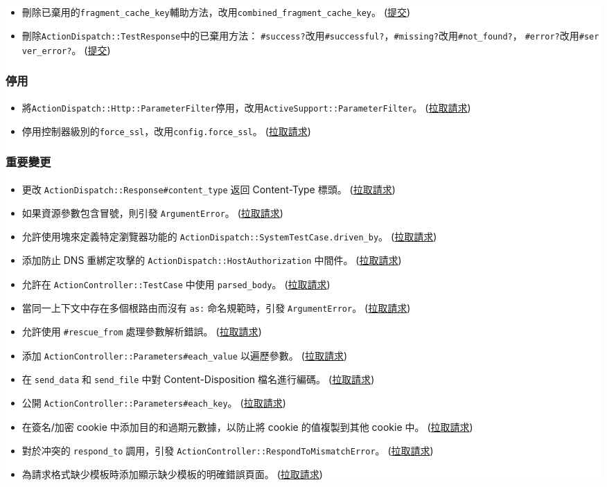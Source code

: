 *   刪除已棄用的`fragment_cache_key`輔助方法，改用`combined_fragment_cache_key`。
    ([提交](https://github.com/rails/rails/commit/e70d3df7c9b05c129b0fdcca57f66eca316c5cfc))

*   刪除`ActionDispatch::TestResponse`中的已棄用方法：
    `#success?`改用`#successful?`，`#missing?`改用`#not_found?`，
    `#error?`改用`#server_error?`。
    ([提交](https://github.com/rails/rails/commit/13ddc92e079e59a0b894e31bf5bb4fdecbd235d1))

### 停用

*   將`ActionDispatch::Http::ParameterFilter`停用，改用`ActiveSupport::ParameterFilter`。
    ([拉取請求](https://github.com/rails/rails/pull/34039))

*   停用控制器級別的`force_ssl`，改用`config.force_ssl`。
    ([拉取請求](https://github.com/rails/rails/pull/32277))

[action-cable]: https://github.com/rails/rails/blob/master/actioncable/CHANGELOG.md
[action-pack]: https://github.com/rails/rails/blob/master/actionpack/CHANGELOG.md
### 重要變更

*   更改 `ActionDispatch::Response#content_type` 返回 Content-Type
    標頭。
    ([拉取請求](https://github.com/rails/rails/pull/36034))

*   如果資源參數包含冒號，則引發 `ArgumentError`。
    ([拉取請求](https://github.com/rails/rails/pull/35236))

*   允許使用塊來定義特定瀏覽器功能的 `ActionDispatch::SystemTestCase.driven_by`。
    ([拉取請求](https://github.com/rails/rails/pull/35081))

*   添加防止 DNS 重綁定攻擊的 `ActionDispatch::HostAuthorization` 中間件。
    ([拉取請求](https://github.com/rails/rails/pull/33145))

*   允許在 `ActionController::TestCase` 中使用 `parsed_body`。
    ([拉取請求](https://github.com/rails/rails/pull/34717))

*   當同一上下文中存在多個根路由而沒有 `as:` 命名規範時，引發 `ArgumentError`。
    ([拉取請求](https://github.com/rails/rails/pull/34494))

*   允許使用 `#rescue_from` 處理參數解析錯誤。
    ([拉取請求](https://github.com/rails/rails/pull/34341))

*   添加 `ActionController::Parameters#each_value` 以遍歷參數。
    ([拉取請求](https://github.com/rails/rails/pull/33979))

*   在 `send_data` 和 `send_file` 中對 Content-Disposition 檔名進行編碼。
    ([拉取請求](https://github.com/rails/rails/pull/33829))

*   公開 `ActionController::Parameters#each_key`。
    ([拉取請求](https://github.com/rails/rails/pull/33758))

*   在簽名/加密 cookie 中添加目的和過期元數據，以防止將 cookie 的值複製到其他 cookie 中。
    ([拉取請求](https://github.com/rails/rails/pull/32937))

*   對於冲突的 `respond_to` 調用，引發 `ActionController::RespondToMismatchError`。
    ([拉取請求](https://github.com/rails/rails/pull/33446))

*   為請求格式缺少模板時添加顯示缺少模板的明確錯誤頁面。
    ([拉取請求](https://github.com/rails/rails/pull/29286))


[action-mailer]: https://github.com/rails/rails/blob/main/actionmailer/CHANGELOG.md
[active-record]: https://github.com/rails/rails/blob/main/activerecord/CHANGELOG.md
[active-storage]: https://github.com/rails/rails/blob/master/activestorage/CHANGELOG.md
[railties]:       https://github.com/rails/rails/blob/6-0-stable/railties/CHANGELOG.md
[action-pack]:    https://github.com/rails/rails/blob/6-0-stable/actionpack/CHANGELOG.md
[action-view]:    https://github.com/rails/rails/blob/6-0-stable/actionview/CHANGELOG.md
[action-mailer]:  https://github.com/rails/rails/blob/6-0-stable/actionmailer/CHANGELOG.md
[action-cable]:   https://github.com/rails/rails/blob/6-0-stable/actioncable/CHANGELOG.md
[active-record]:  https://github.com/rails/rails/blob/6-0-stable/activerecord/CHANGELOG.md
[active-model]:   https://github.com/rails/rails/blob/6-0-stable/activemodel/CHANGELOG.md
[active-job]:     https://github.com/rails/rails/blob/6-0-stable/activejob/CHANGELOG.md
[guides]:         https://github.com/rails/rails/blob/6-0-stable/guides/CHANGELOG.md
[active-storage]: https://github.com/rails/rails/blob/6-0-stable/activestorage/CHANGELOG.md
[active-support]: https://github.com/rails/rails/blob/6-0-stable/activesupport/CHANGELOG.md